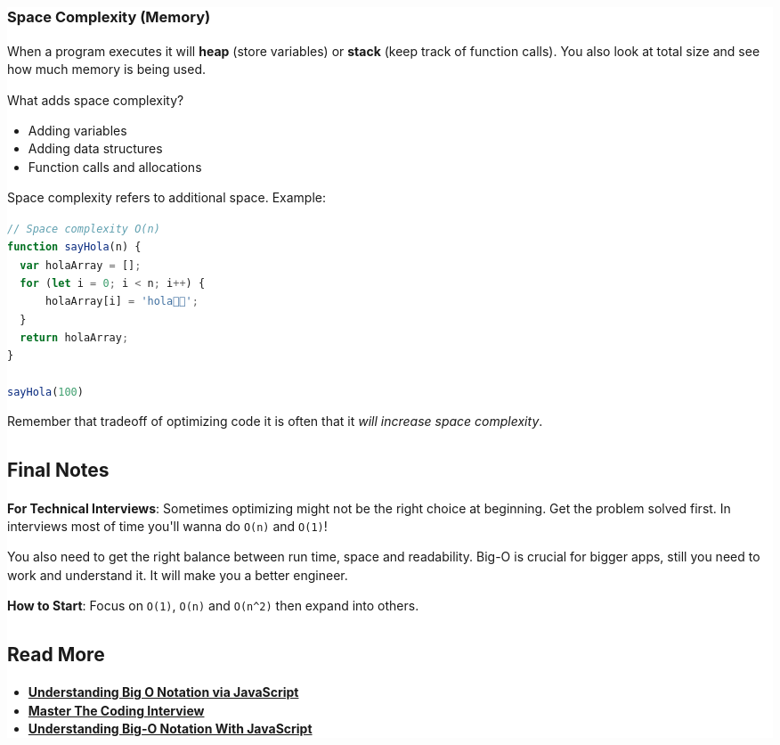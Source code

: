 ### Space Complexity (Memory)

When a program executes it will **heap** (store variables) or **stack** (keep track of function calls).
You also look at total size and see how much memory is being used.

What adds space complexity?
  - Adding variables
  - Adding data structures
  - Function calls and allocations

Space complexity refers to additional space. Example:
  
```javascript
// Space complexity O(n)
function sayHola(n) {
  var holaArray = [];
  for (let i = 0; i < n; i++) {
      holaArray[i] = 'hola👋🏼';
  }
  return holaArray;
}

sayHola(100)
```

Remember that tradeoff of optimizing code it is often that it *will increase space complexity*.

## Final Notes

**For Technical Interviews**: Sometimes optimizing might not be the right choice at beginning. Get the problem solved first. In interviews most of time you'll wanna do `O(n)` and `O(1)`!

You also need to get the right balance between run time, space and readability. Big-O is crucial for bigger apps, still you need to work and understand it. It will make you a better engineer. 

**How to Start**: Focus on `O(1)`, `O(n)` and `O(n^2)` then expand into others.

## Read More

- [**Understanding Big O Notation via JavaScript**](https://www.digitalocean.com/community/tutorials/js-big-o-notation)
- [**Master The Coding Interview**](https://www.udemy.com/course/master-the-coding-interview-data-structures-algorithms/)
- [**Understanding Big-O Notation With JavaScript**](https://dev.to/b0nbon1/understanding-big-o-notation-with-javascript-25mc)
